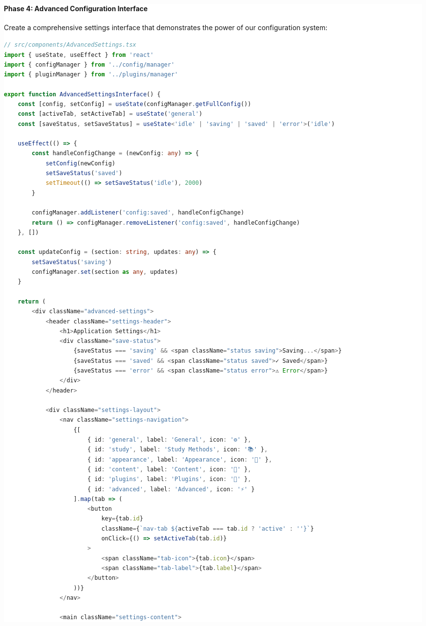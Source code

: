 #### Phase 4: Advanced Configuration Interface

Create a comprehensive settings interface that demonstrates the power of our configuration system:

```typescript
// src/components/AdvancedSettings.tsx
import { useState, useEffect } from 'react'
import { configManager } from '../config/manager'
import { pluginManager } from '../plugins/manager'

export function AdvancedSettingsInterface() {
    const [config, setConfig] = useState(configManager.getFullConfig())
    const [activeTab, setActiveTab] = useState('general')
    const [saveStatus, setSaveStatus] = useState<'idle' | 'saving' | 'saved' | 'error'>('idle')

    useEffect(() => {
        const handleConfigChange = (newConfig: any) => {
            setConfig(newConfig)
            setSaveStatus('saved')
            setTimeout(() => setSaveStatus('idle'), 2000)
        }

        configManager.addListener('config:saved', handleConfigChange)
        return () => configManager.removeListener('config:saved', handleConfigChange)
    }, [])

    const updateConfig = (section: string, updates: any) => {
        setSaveStatus('saving')
        configManager.set(section as any, updates)
    }

    return (
        <div className="advanced-settings">
            <header className="settings-header">
                <h1>Application Settings</h1>
                <div className="save-status">
                    {saveStatus === 'saving' && <span className="status saving">Saving...</span>}
                    {saveStatus === 'saved' && <span className="status saved">✓ Saved</span>}
                    {saveStatus === 'error' && <span className="status error">⚠ Error</span>}
                </div>
            </header>

            <div className="settings-layout">
                <nav className="settings-navigation">
                    {[
                        { id: 'general', label: 'General', icon: '⚙️' },
                        { id: 'study', label: 'Study Methods', icon: '📚' },
                        { id: 'appearance', label: 'Appearance', icon: '🎨' },
                        { id: 'content', label: 'Content', icon: '📝' },
                        { id: 'plugins', label: 'Plugins', icon: '🔌' },
                        { id: 'advanced', label: 'Advanced', icon: '⚡' }
                    ].map(tab => (
                        <button
                            key={tab.id}
                            className={`nav-tab ${activeTab === tab.id ? 'active' : ''}`}
                            onClick={() => setActiveTab(tab.id)}
                        >
                            <span className="tab-icon">{tab.icon}</span>
                            <span className="tab-label">{tab.label}</span>
                        </button>
                    ))}
                </nav>

                <main className="settings-content">
```
